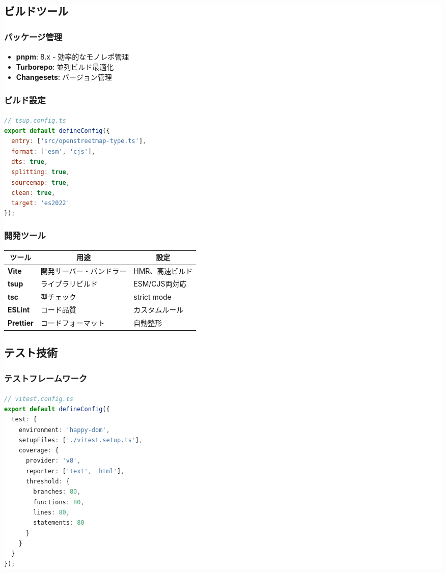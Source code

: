 ## ビルドツール

### パッケージ管理
- **pnpm**: 8.x - 効率的なモノレポ管理
- **Turborepo**: 並列ビルド最適化
- **Changesets**: バージョン管理

### ビルド設定
```javascript
// tsup.config.ts
export default defineConfig({
  entry: ['src/openstreetmap-type.ts'],
  format: ['esm', 'cjs'],
  dts: true,
  splitting: true,
  sourcemap: true,
  clean: true,
  target: 'es2022'
});
```

### 開発ツール
| ツール | 用途 | 設定 |
|--------|------|------|
| **Vite** | 開発サーバー・バンドラー | HMR、高速ビルド |
| **tsup** | ライブラリビルド | ESM/CJS両対応 |
| **tsc** | 型チェック | strict mode |
| **ESLint** | コード品質 | カスタムルール |
| **Prettier** | コードフォーマット | 自動整形 |

## テスト技術

### テストフレームワーク
```typescript
// vitest.config.ts
export default defineConfig({
  test: {
    environment: 'happy-dom',
    setupFiles: ['./vitest.setup.ts'],
    coverage: {
      provider: 'v8',
      reporter: ['text', 'html'],
      threshold: {
        branches: 80,
        functions: 80,
        lines: 80,
        statements: 80
      }
    }
  }
});
```
